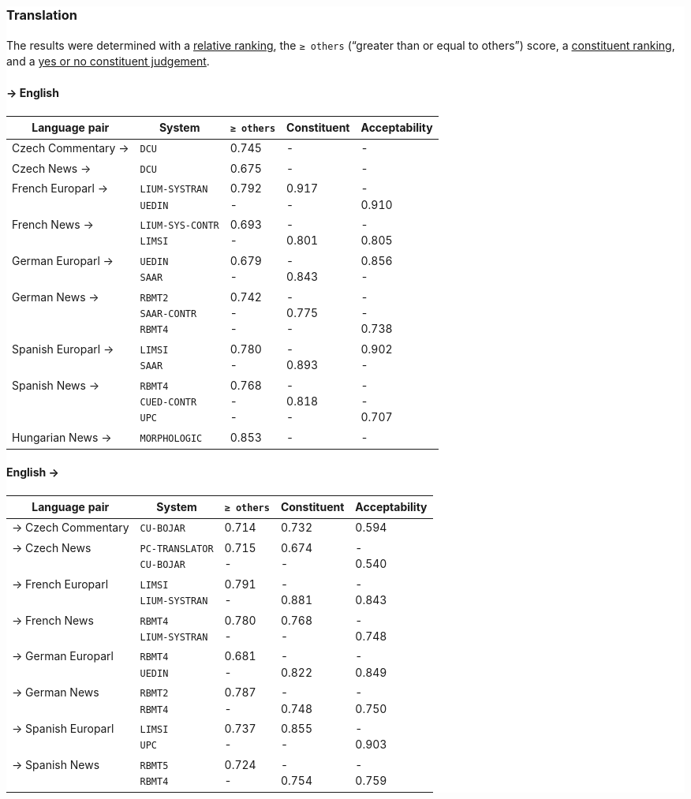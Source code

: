 ### Translation

The results were determined with a [relative ranking](/human-evaluation-metrics#relative-ranking), the `≥ others` (“greater than or equal to others”) score, a [constituent ranking](/human-evaluation-metrics#constituent-ranking), and a [yes or no constituent judgement](/human-evaluation-metrics#yes-or-no-constituent-judgement).

#### → English

| Language pair | System | `≥ others` | Constituent | Acceptability |
| --- | --- | --- | --- | --- |
| Czech Commentary → | `DCU` | 0.745 | - | - |
| Czech News → | `DCU` | 0.675 | - | - |
| French Europarl → | `LIUM-SYSTRAN` <br>`UEDIN` | 0.792 <br>- | 0.917 <br>- | - <br>0.910 |
| French News → | `LIUM-SYS-CONTR` <br>`LIMSI` | 0.693 <br>- | - <br>0.801 | - <br>0.805 |
| German Europarl → | `UEDIN` <br>`SAAR` | 0.679 <br>- | - <br>0.843 | 0.856 <br>- |
| German News → | `RBMT2` <br>`SAAR-CONTR` <br>`RBMT4` | 0.742 <br>- <br>- | - <br>0.775 <br>-| - <br>- <br>0.738 |
| Spanish Europarl → | `LIMSI` <br>`SAAR` | 0.780 <br>- | - <br>0.893 | 0.902 <br>- |
| Spanish News → | `RBMT4` <br>`CUED-CONTR` <br>`UPC` | 0.768 <br>- <br>- | - <br>0.818 <br>- | - <br>- <br>0.707 |
| Hungarian News → | `MORPHOLOGIC` | 0.853 | - | - |

#### English →

| Language pair | System | `≥ others` | Constituent | Acceptability |
| --- | --- | --- | --- | --- |
| → Czech Commentary | `CU-BOJAR` | 0.714 | 0.732 | 0.594 |
| → Czech News | `PC-TRANSLATOR` <br>`CU-BOJAR` | 0.715 <br>- | 0.674 <br>- | - <br>0.540 |
| → French Europarl | `LIMSI` <br>`LIUM-SYSTRAN` | 0.791 <br>- | - <br>0.881 | - <br>0.843 |
| → French News | `RBMT4` <br>`LIUM-SYSTRAN` | 0.780 <br>- | 0.768 <br>- | - <br>0.748 |
| → German Europarl | `RBMT4` <br>`UEDIN` | 0.681 <br>- | - <br>0.822 | - <br>0.849 |
| → German News | `RBMT2` <br>`RBMT4` | 0.787 <br>- | - <br>0.748 | - <br>0.750 |
| → Spanish Europarl | `LIMSI` <br>`UPC` | 0.737 <br>- | 0.855 <br>- | - <br>0.903 |
| → Spanish News | `RBMT5` <br>`RBMT4` | 0.724 <br>- | - <br>0.754 | - <br>0.759 |
